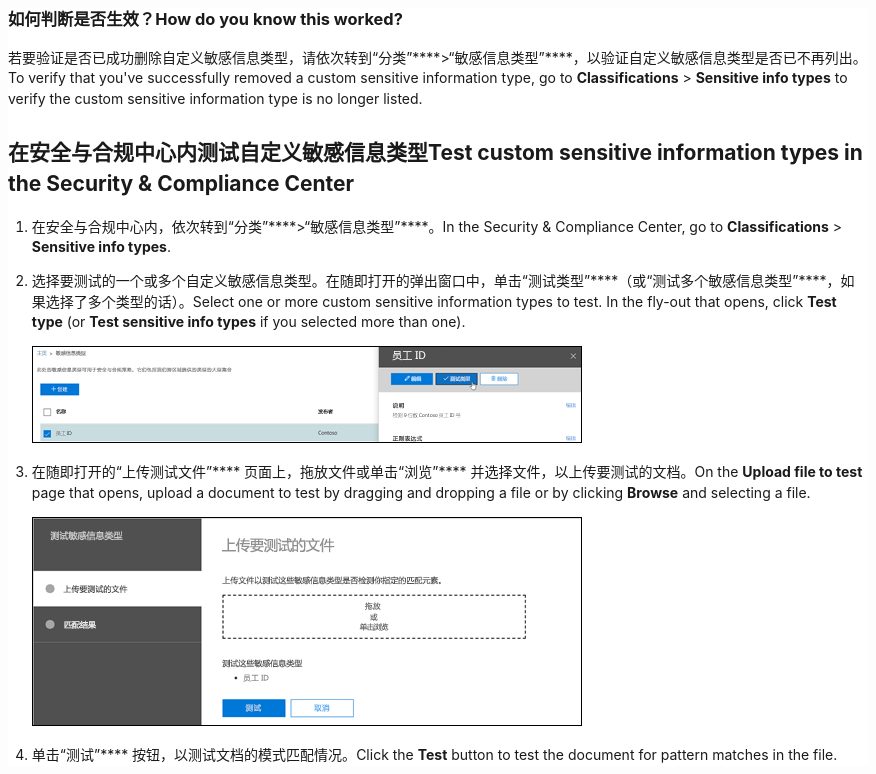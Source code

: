 ### <a name="how-do-you-know-this-worked"></a><span data-ttu-id="09e2d-223">如何判断是否生效？</span><span class="sxs-lookup"><span data-stu-id="09e2d-223">How do you know this worked?</span></span>

<span data-ttu-id="09e2d-224">若要验证是否已成功删除自定义敏感信息类型，请依次转到“分类”\*\*\*\*\>“敏感信息类型”\*\*\*\*，以验证自定义敏感信息类型是否已不再列出。</span><span class="sxs-lookup"><span data-stu-id="09e2d-224">To verify that you've successfully removed a custom sensitive information type, go to **Classifications** \> **Sensitive info types** to verify the custom sensitive information type is no longer listed.</span></span>

## <a name="test-custom-sensitive-information-types-in-the-security--compliance-center"></a><span data-ttu-id="09e2d-225">在安全与合规中心内测试自定义敏感信息类型</span><span class="sxs-lookup"><span data-stu-id="09e2d-225">Test custom sensitive information types in the Security & Compliance Center</span></span>

1. <span data-ttu-id="09e2d-226">在安全与合规中心内，依次转到“分类”\*\*\*\*\>“敏感信息类型”\*\*\*\*。</span><span class="sxs-lookup"><span data-stu-id="09e2d-226">In the Security & Compliance Center, go to **Classifications** \> **Sensitive info types**.</span></span>

2. <span data-ttu-id="09e2d-p120">选择要测试的一个或多个自定义敏感信息类型。在随即打开的弹出窗口中，单击“测试类型”\*\*\*\*（或“测试多个敏感信息类型”\*\*\*\*，如果选择了多个类型的话）。</span><span class="sxs-lookup"><span data-stu-id="09e2d-p120">Select one or more custom sensitive information types to test. In the fly-out that opens, click **Test type** (or **Test sensitive info types** if you selected more than one).</span></span>

    ![“敏感信息类型”和“测试类型”按钮的位置](media/scc-cust-sens-info-type-test.png)

3. <span data-ttu-id="09e2d-230">在随即打开的“上传测试文件”\*\*\*\* 页面上，拖放文件或单击“浏览”\*\*\*\* 并选择文件，以上传要测试的文档。</span><span class="sxs-lookup"><span data-stu-id="09e2d-230">On the **Upload file to test** page that opens, upload a document to test by dragging and dropping a file or by clicking **Browse** and selecting a file.</span></span>

    ![“上传测试文件”页](media/scc-cust-sens-info-type-test-upload.png)

4. <span data-ttu-id="09e2d-232">单击“测试”\*\*\*\* 按钮，以测试文档的模式匹配情况。</span><span class="sxs-lookup"><span data-stu-id="09e2d-232">Click the **Test** button to test the document for pattern matches in the file.</span></span>
